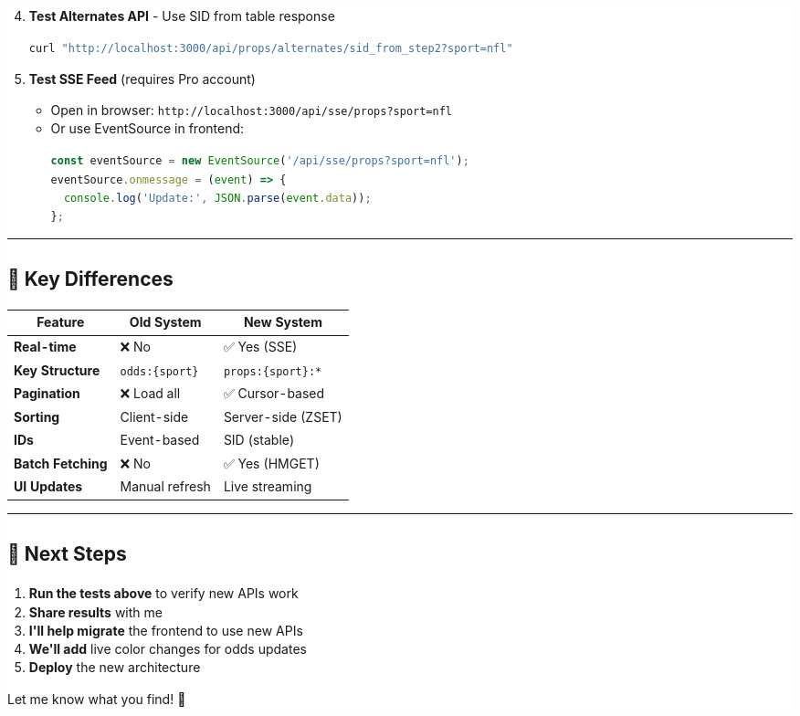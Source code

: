 4. **Test Alternates API** - Use SID from table response
   ```bash
   curl "http://localhost:3000/api/props/alternates/sid_from_step2?sport=nfl"
   ```

5. **Test SSE Feed** (requires Pro account)
   - Open in browser: `http://localhost:3000/api/sse/props?sport=nfl`
   - Or use EventSource in frontend:
     ```typescript
     const eventSource = new EventSource('/api/sse/props?sport=nfl');
     eventSource.onmessage = (event) => {
       console.log('Update:', JSON.parse(event.data));
     };
     ```

---

## 🚨 **Key Differences**

| Feature | Old System | New System |
|---------|-----------|-----------|
| **Real-time** | ❌ No | ✅ Yes (SSE) |
| **Key Structure** | `odds:{sport}` | `props:{sport}:*` |
| **Pagination** | ❌ Load all | ✅ Cursor-based |
| **Sorting** | Client-side | Server-side (ZSET) |
| **IDs** | Event-based | SID (stable) |
| **Batch Fetching** | ❌ No | ✅ Yes (HMGET) |
| **UI Updates** | Manual refresh | Live streaming |

---

## 📝 **Next Steps**

1. **Run the tests above** to verify new APIs work
2. **Share results** with me
3. **I'll help migrate** the frontend to use new APIs
4. **We'll add** live color changes for odds updates
5. **Deploy** the new architecture

Let me know what you find! 🚀



